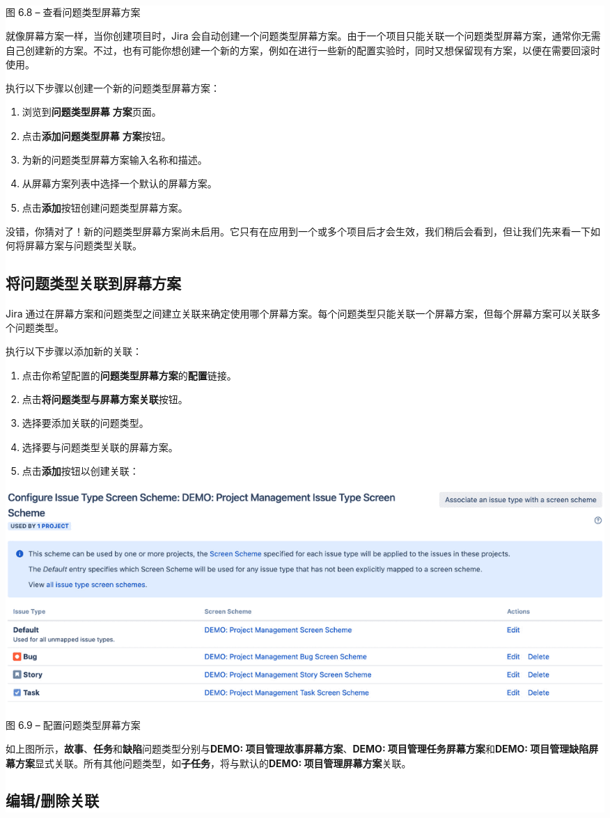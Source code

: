 图 6.8 – 查看问题类型屏幕方案

就像屏幕方案一样，当你创建项目时，Jira 会自动创建一个问题类型屏幕方案。由于一个项目只能关联一个问题类型屏幕方案，通常你无需自己创建新的方案。不过，也有可能你想创建一个新的方案，例如在进行一些新的配置实验时，同时又想保留现有方案，以便在需要回滚时使用。

执行以下步骤以创建一个新的问题类型屏幕方案：

1.  浏览到**问题类型屏幕** **方案**页面。

1.  点击**添加问题类型屏幕** **方案**按钮。

1.  为新的问题类型屏幕方案输入名称和描述。

1.  从屏幕方案列表中选择一个默认的屏幕方案。

1.  点击**添加**按钮创建问题类型屏幕方案。

没错，你猜对了！新的问题类型屏幕方案尚未启用。它只有在应用到一个或多个项目后才会生效，我们稍后会看到，但让我们先来看一下如何将屏幕方案与问题类型关联。

## 将问题类型关联到屏幕方案

Jira 通过在屏幕方案和问题类型之间建立关联来确定使用哪个屏幕方案。每个问题类型只能关联一个屏幕方案，但每个屏幕方案可以关联多个问题类型。

执行以下步骤以添加新的关联：

1.  点击你希望配置的**问题类型屏幕方案**的**配置**链接。

1.  点击**将问题类型与屏幕方案关联**按钮。

1.  选择要添加关联的问题类型。

1.  选择要与问题类型关联的屏幕方案。

1.  点击**添加**按钮以创建关联：

![图 6.9 – 配置问题类型屏幕方案](img/Figure_6.9_B18644.jpg)

图 6.9 – 配置问题类型屏幕方案

如上图所示，**故事**、**任务**和**缺陷**问题类型分别与**DEMO: 项目管理故事屏幕方案**、**DEMO: 项目管理任务屏幕方案**和**DEMO: 项目管理缺陷屏幕方案**显式关联。所有其他问题类型，如**子任务**，将与默认的**DEMO: 项目管理屏幕方案**关联。

## 编辑/删除关联
